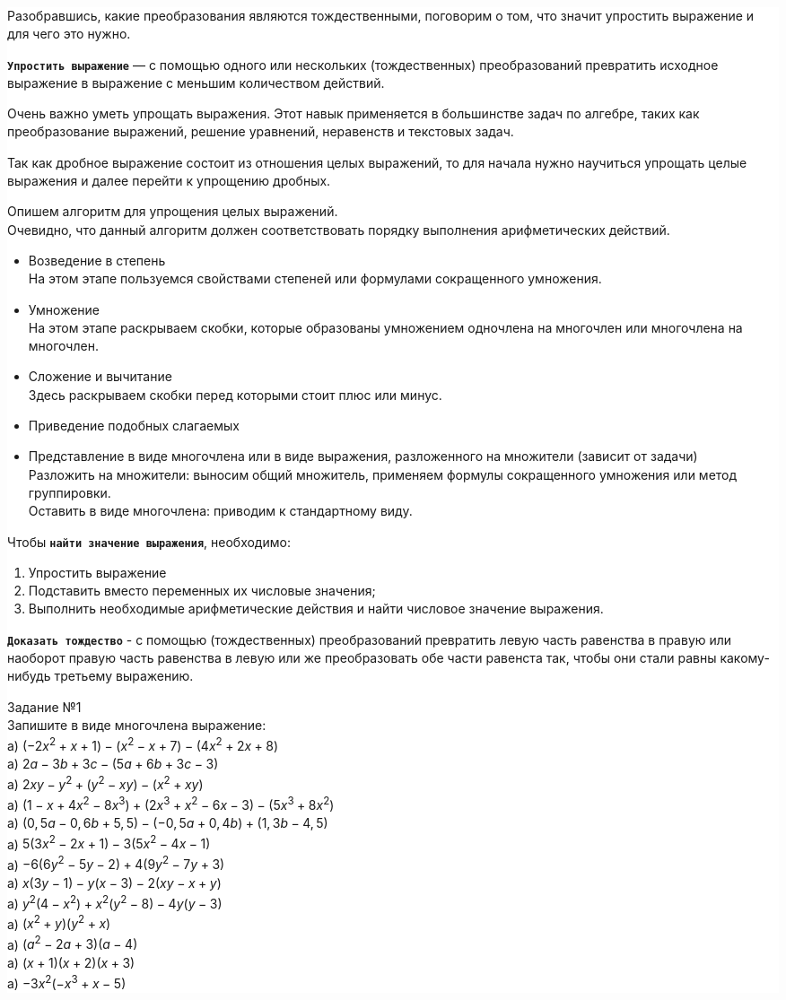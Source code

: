 Разобравшись, какие преобразования являются тождественными, поговорим о том, что значит упростить выражение и для чего это нужно.

**`Упростить выражение`** — с помощью одного или нескольких (тождественных) преобразований превратить исходное выражение в выражение с меньшим количеством действий.

Очень важно уметь упрощать выражения. Этот навык применяется в большинстве задач по алгебре, таких как преобразование выражений, решение уравнений, неравенств и текстовых задач.

Так как дробное выражение состоит из отношения целых выражений, то для начала нужно научиться упрощать целые выражения и далее перейти к упрощению дробных.

Опишем алгоритм для упрощения целых выражений.  
Очевидно, что данный алгоритм должен соответствовать порядку выполнения арифметических действий.
- Возведение в степень  
  На этом этапе пользуемся свойствами степеней или формулами сокращенного умножения.

- Умножение  
  На этом этапе раскрываем скобки, которые образованы умножением одночлена на многочлен или многочлена на многочлен.

- Сложение и вычитание  
  Здесь раскрываем скобки перед которыми стоит плюс или минус.

- Приведение подобных слагаемых  

- Представление в виде многочлена или в виде выражения, разложенного на множители (зависит от задачи)  
  Разложить на множители: выносим общий множитель, применяем формулы сокращенного умножения или метод группировки.  
  Оставить в виде многочлена: приводим к стандартному виду.


Чтобы **`найти значение выражения`**, необходимо:
1) Упростить выражение
2) Подставить вместо переменных их числовые значения;
3) Выполнить необходимые арифметические действия и найти числовое значение выражения.

**`Доказать тождество`** - с помощью (тождественных) преобразований превратить левую часть равенства в правую или наоборот правую часть равенства в левую или же преобразовать обе части равенста так, чтобы они стали равны какому-нибудь третьему выражению.

Задание №1  
Запишите в виде многочлена выражение:  
а) $(-2x^2+x+1)-(x^2-x+7)-(4x^2+2x+8)$  
а) $2a-3b+3c-(5a+6b+3c-3)$  
а) $2xy-y^2+(y^2-xy)-(x^2+xy)$  
а) $(1-x+4x^2-8x^3)+(2x^3+x^2-6x-3)-(5x^3+8x^2)$  
а) $(0,5a-0,6b+5,5)-(-0,5a+0,4b)+(1,3b-4,5)$  
а) $5(3x^2-2x+1)-3(5x^2-4x-1)$  
а) $-6(6y^2-5y-2)+4(9y^2-7y+3)$  
а) $x(3y-1)-y(x-3)-2(xy-x+y)$  
а) $y^2(4-x^2)+x^2(y^2-8)-4y(y-3)$  
а) $(x^2+y)(y^2+x)$  
а) $(a^2-2a+3)(a-4)$  
а) $(x+1)(x+2)(x+3)$  
а) $-3x^2(-x^3+x-5)$  
